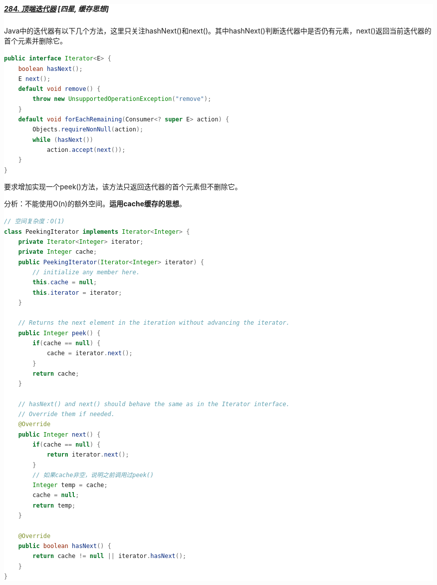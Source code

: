 
##### [284. 顶端迭代器](https://leetcode-cn.com/problems/peeking-iterator/) [四星, 缓存思想]

Java中的迭代器有以下几个方法，这里只关注hashNext()和next()。其中hashNext()判断迭代器中是否仍有元素，next()返回当前迭代器的首个元素并删除它。

```java
public interface Iterator<E> {
	boolean hasNext();
	E next();
	default void remove() {
        throw new UnsupportedOperationException("remove");
    }
    default void forEachRemaining(Consumer<? super E> action) {
        Objects.requireNonNull(action);
        while (hasNext())
            action.accept(next());
    }
}
```

要求增加实现一个peek()方法，该方法只返回迭代器的首个元素但不删除它。

分析：不能使用O(n)的额外空间。**运用cache缓存的思想**。

```java
// 空间复杂度：O(1)
class PeekingIterator implements Iterator<Integer> {
    private Iterator<Integer> iterator;
    private Integer cache;
    public PeekingIterator(Iterator<Integer> iterator) {
        // initialize any member here.
        this.cache = null;
        this.iterator = iterator;
    }

    // Returns the next element in the iteration without advancing the iterator.
    public Integer peek() {
        if(cache == null) {
            cache = iterator.next();
        }
        return cache;
    }

    // hasNext() and next() should behave the same as in the Iterator interface.
    // Override them if needed.
    @Override
    public Integer next() {
        if(cache == null) {
            return iterator.next();
        }
        // 如果cache非空，说明之前调用过peek()
        Integer temp = cache;
        cache = null;
        return temp;
    }

    @Override
    public boolean hasNext() {
        return cache != null || iterator.hasNext();
    }
}
```

